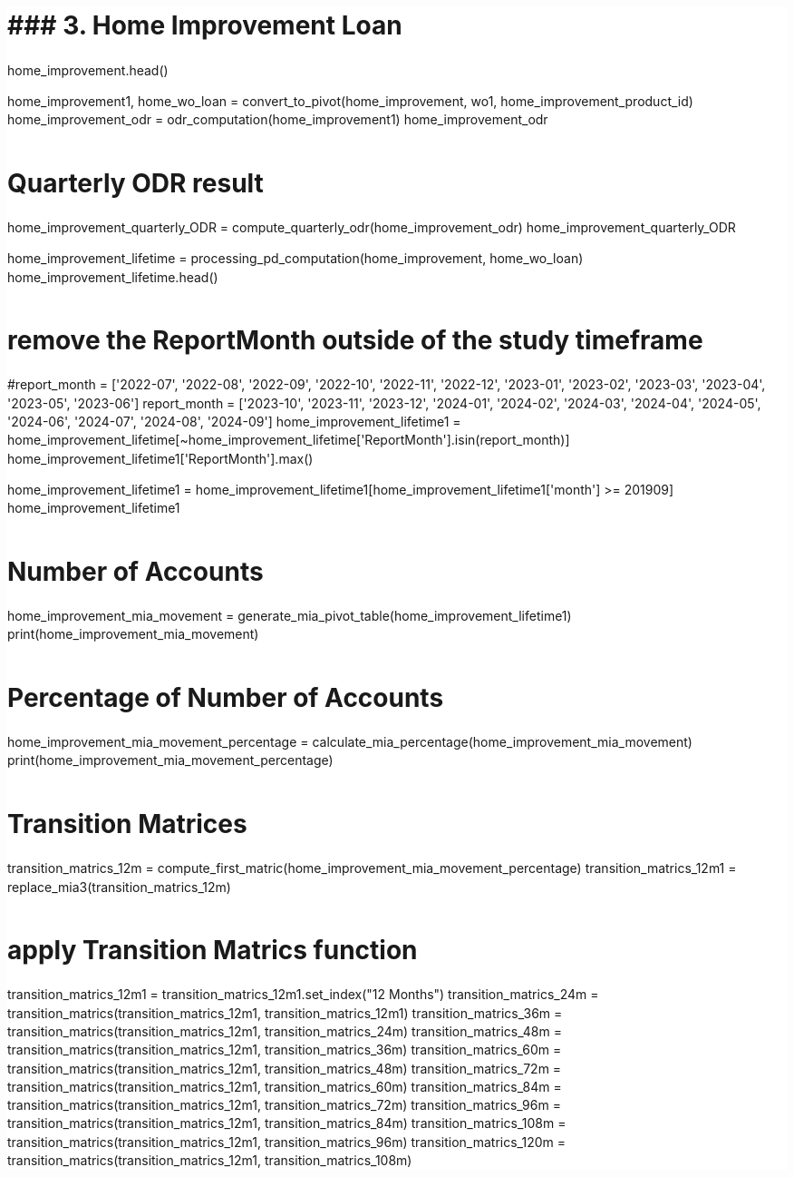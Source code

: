 # ### 3. Home Improvement Loan


home_improvement.head()

home_improvement1, home_wo_loan = convert_to_pivot(home_improvement, wo1, home_improvement_product_id)
home_improvement_odr = odr_computation(home_improvement1)
home_improvement_odr

# Quarterly ODR result
home_improvement_quarterly_ODR = compute_quarterly_odr(home_improvement_odr)
home_improvement_quarterly_ODR

home_improvement_lifetime = processing_pd_computation(home_improvement, home_wo_loan)
home_improvement_lifetime.head()

# remove the ReportMonth outside of the study timeframe 
#report_month = ['2022-07', '2022-08', '2022-09', '2022-10', '2022-11', '2022-12', '2023-01', '2023-02', '2023-03', '2023-04', '2023-05', '2023-06']
report_month = ['2023-10', '2023-11', '2023-12', '2024-01', '2024-02', '2024-03', '2024-04', '2024-05', '2024-06', '2024-07', '2024-08', '2024-09']
home_improvement_lifetime1 = home_improvement_lifetime[~home_improvement_lifetime['ReportMonth'].isin(report_month)]
home_improvement_lifetime1['ReportMonth'].max()

home_improvement_lifetime1 = home_improvement_lifetime1[home_improvement_lifetime1['month'] >= 201909]
home_improvement_lifetime1 

# Number of Accounts
home_improvement_mia_movement = generate_mia_pivot_table(home_improvement_lifetime1)
print(home_improvement_mia_movement)

# Percentage of Number of Accounts
home_improvement_mia_movement_percentage = calculate_mia_percentage(home_improvement_mia_movement)
print(home_improvement_mia_movement_percentage)

# Transition Matrices
transition_matrics_12m = compute_first_matric(home_improvement_mia_movement_percentage)
transition_matrics_12m1 = replace_mia3(transition_matrics_12m)
# apply Transition Matrics function 
transition_matrics_12m1 = transition_matrics_12m1.set_index("12 Months")
transition_matrics_24m = transition_matrics(transition_matrics_12m1, transition_matrics_12m1)
transition_matrics_36m = transition_matrics(transition_matrics_12m1, transition_matrics_24m)
transition_matrics_48m = transition_matrics(transition_matrics_12m1, transition_matrics_36m)
transition_matrics_60m = transition_matrics(transition_matrics_12m1, transition_matrics_48m)
transition_matrics_72m = transition_matrics(transition_matrics_12m1, transition_matrics_60m)
transition_matrics_84m = transition_matrics(transition_matrics_12m1, transition_matrics_72m)
transition_matrics_96m = transition_matrics(transition_matrics_12m1, transition_matrics_84m)
transition_matrics_108m = transition_matrics(transition_matrics_12m1, transition_matrics_96m)
transition_matrics_120m = transition_matrics(transition_matrics_12m1, transition_matrics_108m)
